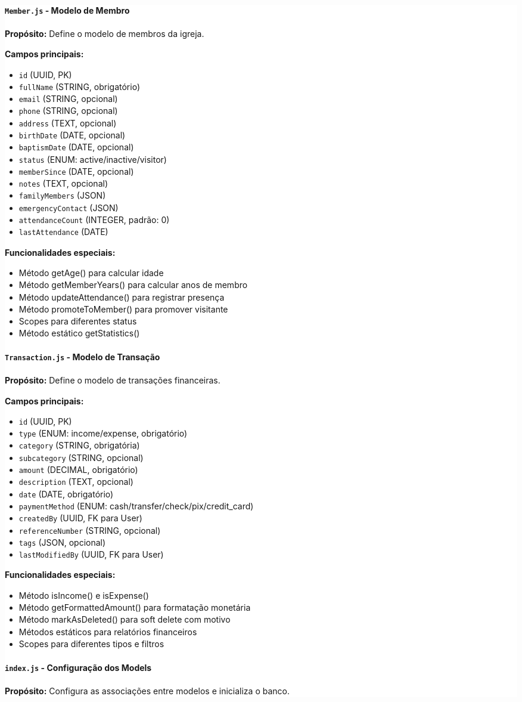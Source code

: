 #### `Member.js` - Modelo de Membro
**Propósito:** Define o modelo de membros da igreja.

**Campos principais:**
- `id` (UUID, PK)
- `fullName` (STRING, obrigatório)
- `email` (STRING, opcional)
- `phone` (STRING, opcional)
- `address` (TEXT, opcional)
- `birthDate` (DATE, opcional)
- `baptismDate` (DATE, opcional)
- `status` (ENUM: active/inactive/visitor)
- `memberSince` (DATE, opcional)
- `notes` (TEXT, opcional)
- `familyMembers` (JSON)
- `emergencyContact` (JSON)
- `attendanceCount` (INTEGER, padrão: 0)
- `lastAttendance` (DATE)

**Funcionalidades especiais:**
- Método getAge() para calcular idade
- Método getMemberYears() para calcular anos de membro
- Método updateAttendance() para registrar presença
- Método promoteToMember() para promover visitante
- Scopes para diferentes status
- Método estático getStatistics()

#### `Transaction.js` - Modelo de Transação
**Propósito:** Define o modelo de transações financeiras.

**Campos principais:**
- `id` (UUID, PK)
- `type` (ENUM: income/expense, obrigatório)
- `category` (STRING, obrigatória)
- `subcategory` (STRING, opcional)
- `amount` (DECIMAL, obrigatório)
- `description` (TEXT, opcional)
- `date` (DATE, obrigatório)
- `paymentMethod` (ENUM: cash/transfer/check/pix/credit_card)
- `createdBy` (UUID, FK para User)
- `referenceNumber` (STRING, opcional)
- `tags` (JSON, opcional)
- `lastModifiedBy` (UUID, FK para User)

**Funcionalidades especiais:**
- Método isIncome() e isExpense()
- Método getFormattedAmount() para formatação monetária
- Método markAsDeleted() para soft delete com motivo
- Métodos estáticos para relatórios financeiros
- Scopes para diferentes tipos e filtros

#### `index.js` - Configuração dos Models
**Propósito:** Configura as associações entre modelos e inicializa o banco.
